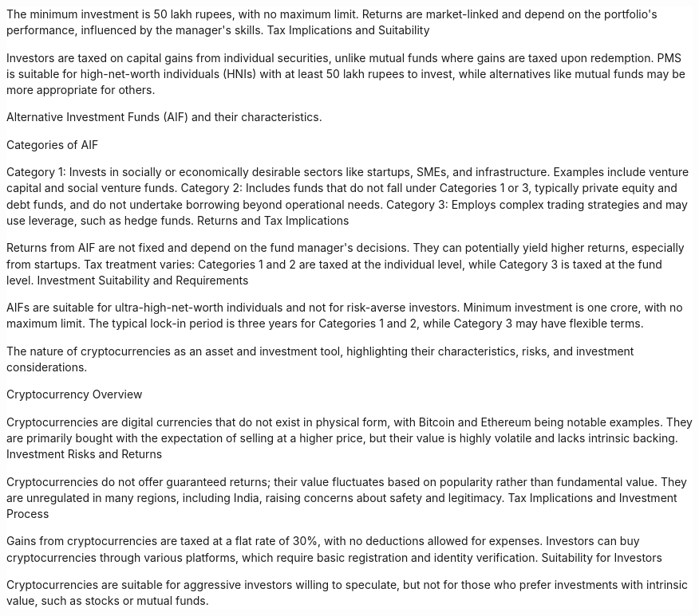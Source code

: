 The minimum investment is 50 lakh rupees, with no maximum limit.
Returns are market-linked and depend on the portfolio's performance, influenced by the manager's skills.
Tax Implications and Suitability

Investors are taxed on capital gains from individual securities, unlike mutual funds where gains are taxed upon redemption.
PMS is suitable for high-net-worth individuals (HNIs) with at least 50 lakh rupees to invest, while alternatives like mutual funds may be more appropriate for others.

Alternative Investment Funds (AIF) and their characteristics.

Categories of AIF

Category 1: Invests in socially or economically desirable sectors like startups, SMEs, and infrastructure. Examples include venture capital and social venture funds.
Category 2: Includes funds that do not fall under Categories 1 or 3, typically private equity and debt funds, and do not undertake borrowing beyond operational needs.
Category 3: Employs complex trading strategies and may use leverage, such as hedge funds.
Returns and Tax Implications

Returns from AIF are not fixed and depend on the fund manager's decisions. They can potentially yield higher returns, especially from startups.
Tax treatment varies: Categories 1 and 2 are taxed at the individual level, while Category 3 is taxed at the fund level.
Investment Suitability and Requirements

AIFs are suitable for ultra-high-net-worth individuals and not for risk-averse investors.
Minimum investment is one crore, with no maximum limit. The typical lock-in period is three years for Categories 1 and 2, while Category 3 may have flexible terms.

The nature of cryptocurrencies as an asset and investment tool, highlighting their characteristics, risks, and investment considerations.

Cryptocurrency Overview

Cryptocurrencies are digital currencies that do not exist in physical form, with Bitcoin and Ethereum being notable examples.
They are primarily bought with the expectation of selling at a higher price, but their value is highly volatile and lacks intrinsic backing.
Investment Risks and Returns

Cryptocurrencies do not offer guaranteed returns; their value fluctuates based on popularity rather than fundamental value.
They are unregulated in many regions, including India, raising concerns about safety and legitimacy.
Tax Implications and Investment Process

Gains from cryptocurrencies are taxed at a flat rate of 30%, with no deductions allowed for expenses.
Investors can buy cryptocurrencies through various platforms, which require basic registration and identity verification.
Suitability for Investors

Cryptocurrencies are suitable for aggressive investors willing to speculate, but not for those who prefer investments with intrinsic value, such as stocks or mutual funds.
